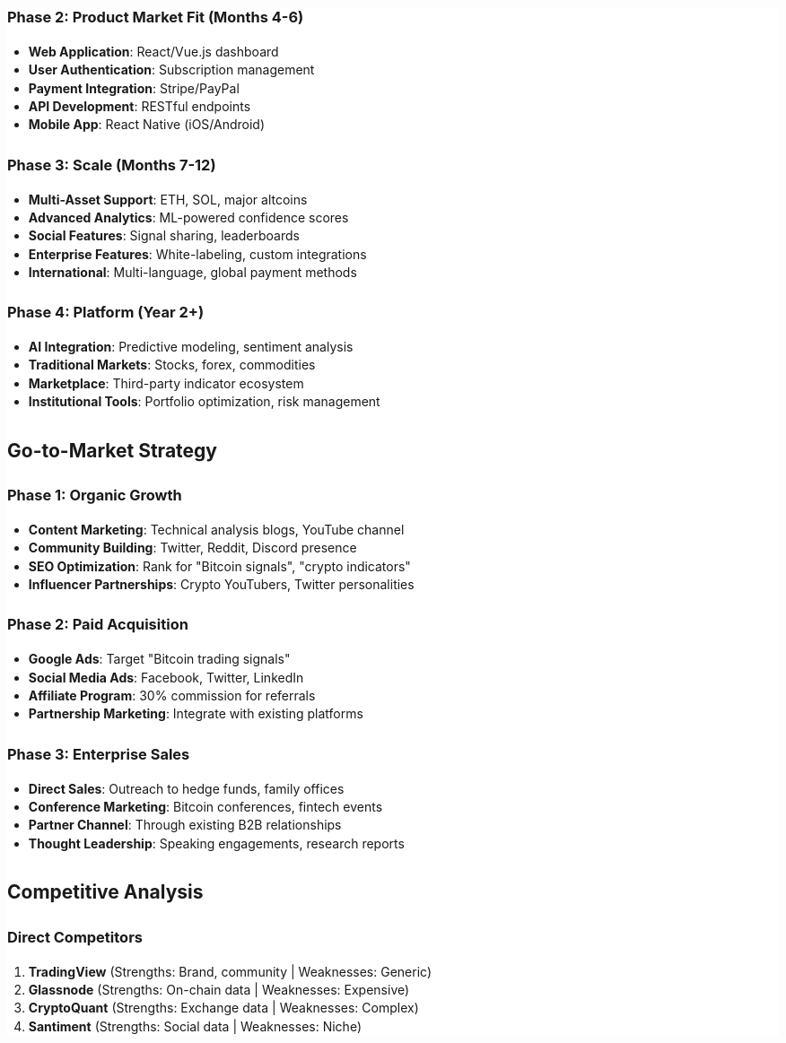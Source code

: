 ### Phase 2: Product Market Fit (Months 4-6)
- **Web Application**: React/Vue.js dashboard
- **User Authentication**: Subscription management
- **Payment Integration**: Stripe/PayPal
- **API Development**: RESTful endpoints
- **Mobile App**: React Native (iOS/Android)

### Phase 3: Scale (Months 7-12)
- **Multi-Asset Support**: ETH, SOL, major altcoins
- **Advanced Analytics**: ML-powered confidence scores
- **Social Features**: Signal sharing, leaderboards
- **Enterprise Features**: White-labeling, custom integrations
- **International**: Multi-language, global payment methods

### Phase 4: Platform (Year 2+)
- **AI Integration**: Predictive modeling, sentiment analysis
- **Traditional Markets**: Stocks, forex, commodities
- **Marketplace**: Third-party indicator ecosystem
- **Institutional Tools**: Portfolio optimization, risk management

## Go-to-Market Strategy

### Phase 1: Organic Growth
- **Content Marketing**: Technical analysis blogs, YouTube channel
- **Community Building**: Twitter, Reddit, Discord presence
- **SEO Optimization**: Rank for "Bitcoin signals", "crypto indicators"
- **Influencer Partnerships**: Crypto YouTubers, Twitter personalities

### Phase 2: Paid Acquisition
- **Google Ads**: Target "Bitcoin trading signals"
- **Social Media Ads**: Facebook, Twitter, LinkedIn
- **Affiliate Program**: 30% commission for referrals
- **Partnership Marketing**: Integrate with existing platforms

### Phase 3: Enterprise Sales
- **Direct Sales**: Outreach to hedge funds, family offices
- **Conference Marketing**: Bitcoin conferences, fintech events
- **Partner Channel**: Through existing B2B relationships
- **Thought Leadership**: Speaking engagements, research reports

## Competitive Analysis

### Direct Competitors
1. **TradingView** (Strengths: Brand, community | Weaknesses: Generic)
2. **Glassnode** (Strengths: On-chain data | Weaknesses: Expensive)
3. **CryptoQuant** (Strengths: Exchange data | Weaknesses: Complex)
4. **Santiment** (Strengths: Social data | Weaknesses: Niche)
